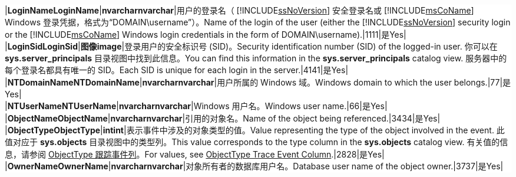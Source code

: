 |<span data-ttu-id="d5217-170">**LoginName**</span><span class="sxs-lookup"><span data-stu-id="d5217-170">**LoginName**</span></span>|<span data-ttu-id="d5217-171">**nvarchar**</span><span class="sxs-lookup"><span data-stu-id="d5217-171">**nvarchar**</span></span>|<span data-ttu-id="d5217-172">用户的登录名（ [!INCLUDE[ssNoVersion](../../includes/ssnoversion-md.md)] 安全登录名或 [!INCLUDE[msCoName](../../includes/msconame-md.md)] Windows 登录凭据，格式为“DOMAIN\username”）。</span><span class="sxs-lookup"><span data-stu-id="d5217-172">Name of the login of the user (either the [!INCLUDE[ssNoVersion](../../includes/ssnoversion-md.md)] security login or the [!INCLUDE[msCoName](../../includes/msconame-md.md)] Windows login credentials in the form of DOMAIN\username).</span></span>|<span data-ttu-id="d5217-173">11</span><span class="sxs-lookup"><span data-stu-id="d5217-173">11</span></span>|<span data-ttu-id="d5217-174">是</span><span class="sxs-lookup"><span data-stu-id="d5217-174">Yes</span></span>|  
|<span data-ttu-id="d5217-175">**LoginSid**</span><span class="sxs-lookup"><span data-stu-id="d5217-175">**LoginSid**</span></span>|<span data-ttu-id="d5217-176">**图像**</span><span class="sxs-lookup"><span data-stu-id="d5217-176">**image**</span></span>|<span data-ttu-id="d5217-177">登录用户的安全标识号 (SID)。</span><span class="sxs-lookup"><span data-stu-id="d5217-177">Security identification number (SID) of the logged-in user.</span></span> <span data-ttu-id="d5217-178">你可以在 **sys.server_principals** 目录视图中找到此信息。</span><span class="sxs-lookup"><span data-stu-id="d5217-178">You can find this information in the **sys.server_principals** catalog view.</span></span> <span data-ttu-id="d5217-179">服务器中的每个登录名都具有唯一的 SID。</span><span class="sxs-lookup"><span data-stu-id="d5217-179">Each SID is unique for each login in the server.</span></span>|<span data-ttu-id="d5217-180">41</span><span class="sxs-lookup"><span data-stu-id="d5217-180">41</span></span>|<span data-ttu-id="d5217-181">是</span><span class="sxs-lookup"><span data-stu-id="d5217-181">Yes</span></span>|  
|<span data-ttu-id="d5217-182">**NTDomainName**</span><span class="sxs-lookup"><span data-stu-id="d5217-182">**NTDomainName**</span></span>|<span data-ttu-id="d5217-183">**nvarchar**</span><span class="sxs-lookup"><span data-stu-id="d5217-183">**nvarchar**</span></span>|<span data-ttu-id="d5217-184">用户所属的 Windows 域。</span><span class="sxs-lookup"><span data-stu-id="d5217-184">Windows domain to which the user belongs.</span></span>|<span data-ttu-id="d5217-185">7</span><span class="sxs-lookup"><span data-stu-id="d5217-185">7</span></span>|<span data-ttu-id="d5217-186">是</span><span class="sxs-lookup"><span data-stu-id="d5217-186">Yes</span></span>|  
|<span data-ttu-id="d5217-187">**NTUserName**</span><span class="sxs-lookup"><span data-stu-id="d5217-187">**NTUserName**</span></span>|<span data-ttu-id="d5217-188">**nvarchar**</span><span class="sxs-lookup"><span data-stu-id="d5217-188">**nvarchar**</span></span>|<span data-ttu-id="d5217-189">Windows 用户名。</span><span class="sxs-lookup"><span data-stu-id="d5217-189">Windows user name.</span></span>|<span data-ttu-id="d5217-190">6</span><span class="sxs-lookup"><span data-stu-id="d5217-190">6</span></span>|<span data-ttu-id="d5217-191">是</span><span class="sxs-lookup"><span data-stu-id="d5217-191">Yes</span></span>|  
|<span data-ttu-id="d5217-192">**ObjectName**</span><span class="sxs-lookup"><span data-stu-id="d5217-192">**ObjectName**</span></span>|<span data-ttu-id="d5217-193">**nvarchar**</span><span class="sxs-lookup"><span data-stu-id="d5217-193">**nvarchar**</span></span>|<span data-ttu-id="d5217-194">引用的对象名。</span><span class="sxs-lookup"><span data-stu-id="d5217-194">Name of the object being referenced.</span></span>|<span data-ttu-id="d5217-195">34</span><span class="sxs-lookup"><span data-stu-id="d5217-195">34</span></span>|<span data-ttu-id="d5217-196">是</span><span class="sxs-lookup"><span data-stu-id="d5217-196">Yes</span></span>|  
|<span data-ttu-id="d5217-197">**ObjectType**</span><span class="sxs-lookup"><span data-stu-id="d5217-197">**ObjectType**</span></span>|<span data-ttu-id="d5217-198">**int**</span><span class="sxs-lookup"><span data-stu-id="d5217-198">**int**</span></span>|<span data-ttu-id="d5217-199">表示事件中涉及的对象类型的值。</span><span class="sxs-lookup"><span data-stu-id="d5217-199">Value representing the type of the object involved in the event.</span></span> <span data-ttu-id="d5217-200">此值对应于 **sys.objects** 目录视图中的类型列。</span><span class="sxs-lookup"><span data-stu-id="d5217-200">This value corresponds to the type column in the **sys.objects** catalog view.</span></span> <span data-ttu-id="d5217-201">有关值的信息，请参阅 [ObjectType 跟踪事件列](objecttype-trace-event-column.md)。</span><span class="sxs-lookup"><span data-stu-id="d5217-201">For values, see [ObjectType Trace Event Column](objecttype-trace-event-column.md).</span></span>|<span data-ttu-id="d5217-202">28</span><span class="sxs-lookup"><span data-stu-id="d5217-202">28</span></span>|<span data-ttu-id="d5217-203">是</span><span class="sxs-lookup"><span data-stu-id="d5217-203">Yes</span></span>|  
|<span data-ttu-id="d5217-204">**OwnerName**</span><span class="sxs-lookup"><span data-stu-id="d5217-204">**OwnerName**</span></span>|<span data-ttu-id="d5217-205">**nvarchar**</span><span class="sxs-lookup"><span data-stu-id="d5217-205">**nvarchar**</span></span>|<span data-ttu-id="d5217-206">对象所有者的数据库用户名。</span><span class="sxs-lookup"><span data-stu-id="d5217-206">Database user name of the object owner.</span></span>|<span data-ttu-id="d5217-207">37</span><span class="sxs-lookup"><span data-stu-id="d5217-207">37</span></span>|<span data-ttu-id="d5217-208">是</span><span class="sxs-lookup"><span data-stu-id="d5217-208">Yes</span></span>|  